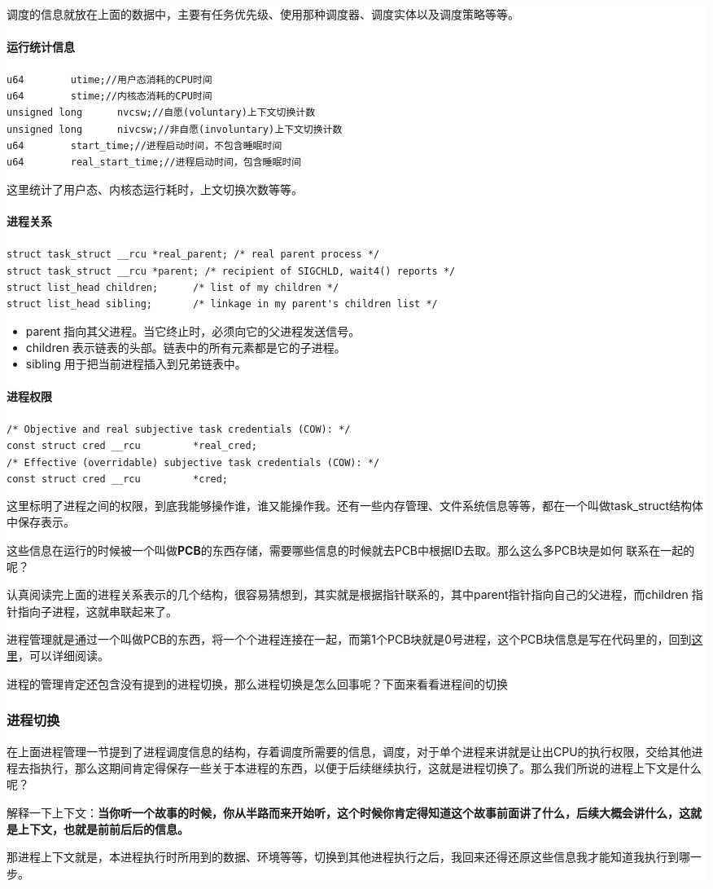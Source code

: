 调度的信息就放在上面的数据中，主要有任务优先级、使用那种调度器、调度实体以及调度策略等等。

#### 运行统计信息

```
u64        utime;//用户态消耗的CPU时间
u64        stime;//内核态消耗的CPU时间
unsigned long      nvcsw;//自愿(voluntary)上下文切换计数
unsigned long      nivcsw;//非自愿(involuntary)上下文切换计数
u64        start_time;//进程启动时间，不包含睡眠时间
u64        real_start_time;//进程启动时间，包含睡眠时间
```

这里统计了用户态、内核态运行耗时，上文切换次数等等。

#### 进程关系

```
struct task_struct __rcu *real_parent; /* real parent process */
struct task_struct __rcu *parent; /* recipient of SIGCHLD, wait4() reports */
struct list_head children;      /* list of my children */
struct list_head sibling;       /* linkage in my parent's children list */
```

- parent 指向其父进程。当它终止时，必须向它的父进程发送信号。
- children 表示链表的头部。链表中的所有元素都是它的子进程。
- sibling 用于把当前进程插入到兄弟链表中。

#### 进程权限

```
/* Objective and real subjective task credentials (COW): */
const struct cred __rcu         *real_cred;
/* Effective (overridable) subjective task credentials (COW): */
const struct cred __rcu         *cred;
```

这里标明了进程之间的权限，到底我能够操作谁，谁又能操作我。还有一些内存管理、文件系统信息等等，都在一个叫做task_struct结构体中保存表示。

这些信息在运行的时候被一个叫做**PCB**的东西存储，需要哪些信息的时候就去PCB中根据ID去取。那么这么多PCB块是如何 联系在一起的呢？

认真阅读完上面的进程关系表示的几个结构，很容易猜想到，其实就是根据指针联系的，其中parent指针指向自己的父进程，而children 指针指向子进程，这就串联起来了。

进程管理就是通过一个叫做PCB的东西，将一个个进程连接在一起，而第1个PCB块就是0号进程，这个PCB块信息是写在代码里的，回到[这里](https://mp.weixin.qq.com/s?__biz=MzkyODI4NDYzNw==&mid=2247484079&idx=1&sn=ee69f9bd3bf819adf10593c4adf42014&scene=21#wechat_redirect)，可以详细阅读。

进程的管理肯定还包含没有提到的进程切换，那么进程切换是怎么回事呢？下面来看看进程间的切换

### 进程切换

在上面进程管理一节提到了进程调度信息的结构，存着调度所需要的信息，调度，对于单个进程来讲就是让出CPU的执行权限，交给其他进程去指执行，那么这期间肯定得保存一些关于本进程的东西，以便于后续继续执行，这就是进程切换了。那么我们所说的进程上下文是什么呢？

解释一下上下文：**当你听一个故事的时候，你从半路而来开始听，这个时候你肯定得知道这个故事前面讲了什么，后续大概会讲什么，这就是上下文，也就是前前后后的信息。**

那进程上下文就是，本进程执行时所用到的数据、环境等等，切换到其他进程执行之后，我回来还得还原这些信息我才能知道我执行到哪一步。
